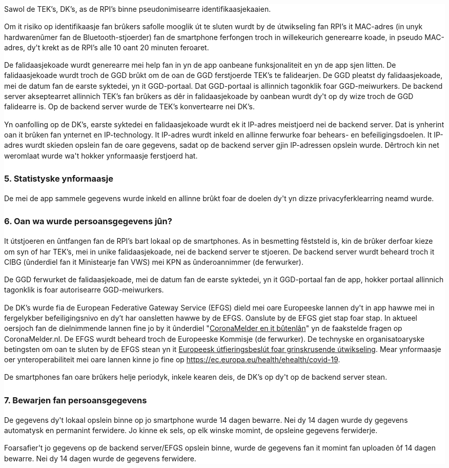 Sawol de TEK’s, DK’s, as de RPI’s binne pseudonimisearre identifikaasjekaaien.

Om it risiko op identifikaasje fan brûkers safolle mooglik út te sluten wurdt by de útwikseling fan RPI’s it MAC-adres (in unyk hardwarenûmer fan de Bluetooth-stjoerder) fan de smartphone ferfongen troch in willekeurich generearre koade, in pseudo MAC-adres, dy't krekt as de RPI’s alle 10 oant 20 minuten feroaret.

De falidaasjekoade wurdt generearre mei help fan in yn de app oanbeane funksjonaliteit en yn de app sjen litten. De falidaasjekoade wurdt troch de GGD brûkt om de oan de GGD ferstjoerde TEK’s te falidearjen. De GGD pleatst dy falidaasjekoade, mei de datum fan de earste syktedei, yn it GGD-portaal. Dat GGD-portaal is allinnich tagonklik foar GGD-meiwurkers. De backend server akseptearret allinnich TEK’s fan brûkers as dêr in falidaasjekoade by oanbean wurdt dy't op dy wize troch de GGD falidearre is. Op de backend server wurde de TEK’s konvertearre nei DK’s.

Yn oanfolling op de DK’s, earste syktedei en falidaasjekoade wurdt ek it IP-adres meistjoerd nei de backend server. Dat is ynherint oan it brûken fan ynternet en IP-technology. It IP-adres wurdt inkeld en allinne ferwurke foar behears- en befeiligingsdoelen. It IP-adres wurdt skieden opslein fan de oare gegevens, sadat op de backend server gjin IP-adressen opslein wurde. Dêrtroch kin net weromlaat wurde wa't hokker ynformaasje ferstjoerd hat.

### 5. Statistyske ynformaasje

De mei de app sammele gegevens wurde inkeld en allinne brûkt foar de doelen dy't yn dizze privacyferklearring neamd wurde. 

### 6. Oan wa wurde persoansgegevens jûn?

It útstjoeren en ûntfangen fan de RPI’s bart lokaal op de smartphones. As in besmetting fêststeld is, kin de brûker derfoar kieze om syn of har TEK’s, mei in unike falidaasjekoade, nei de backend server te stjoeren. De backend server wurdt beheard troch it CIBG (ûnderdiel fan it Ministearje fan VWS) mei KPN as ûnderoannimmer (de ferwurker).

De GGD ferwurket de falidaasjekoade, mei de datum fan de earste syktedei, yn it GGD-portaal fan de app, hokker portaal allinnich tagonklik is foar autorisearre GGD-meiwurkers.

De DK’s wurde fia de European Federative Gateway Service (EFGS) dield mei oare Europeeske lannen dy't in app hawwe mei in fergelykber befeiligingsnivo en dy’t har oansletten hawwe by de EFGS. Oanslute by de EFGS giet stap foar stap. In aktueel oersjoch fan de dielnimmende lannen fine jo by it ûnderdiel "[CoronaMelder en it bûtenlân](https://coronamelder.nl/nl/faq/13-gebruik-app-uit-ander-land/)" yn de faakstelde fragen op CoronaMelder.nl. De EFGS wurdt beheard troch de Europeeske Kommisje (de ferwurker). De technyske en organisatoaryske betingsten om oan te sluten by de EFGS stean yn it [Europeesk útfieringsbeslút foar grinskrusende útwikseling](https://eur-lex.europa.eu/eli/dec_impl/2020/1023/oj). Mear ynformaasje oer ynteroperabiliteit mei oare lannen kinne jo fine op https://ec.europa.eu/health/ehealth/covid-19.

De smartphones fan oare brûkers helje periodyk, inkele kearen deis, de DK’s op dy't op de backend server stean.

### 7. Bewarjen fan persoansgegevens

De gegevens dy't lokaal opslein binne op jo smartphone wurde 14 dagen bewarre. Nei dy 14 dagen wurde dy gegevens automatysk en permanint ferwidere. Jo kinne ek sels, op elk winske momint, de opsleine gegevens ferwiderje.

Foarsafier't jo gegevens op de backend server/EFGS opslein binne, wurde de gegevens fan it momint fan uploaden ôf 14 dagen bewarre. Nei dy 14 dagen wurde de gegevens ferwidere.
